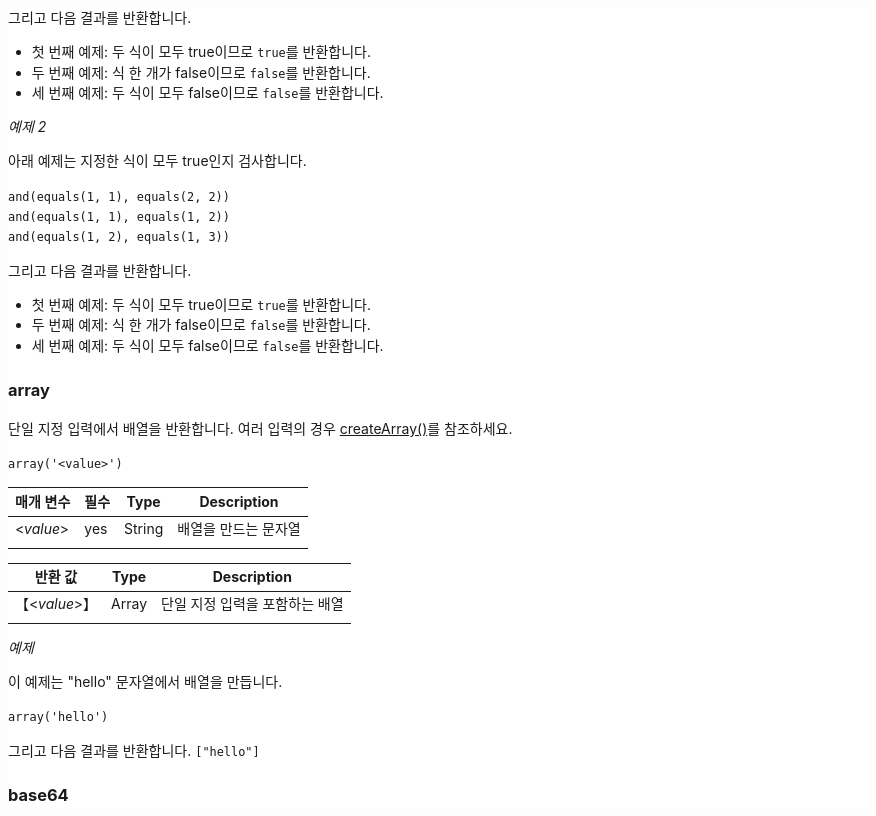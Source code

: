 그리고 다음 결과를 반환합니다.

* 첫 번째 예제: 두 식이 모두 true이므로 `true`를 반환합니다.
* 두 번째 예제: 식 한 개가 false이므로 `false`를 반환합니다.
* 세 번째 예제: 두 식이 모두 false이므로 `false`를 반환합니다.

*예제 2*

아래 예제는 지정한 식이 모두 true인지 검사합니다.

```
and(equals(1, 1), equals(2, 2))
and(equals(1, 1), equals(1, 2))
and(equals(1, 2), equals(1, 3))
```

그리고 다음 결과를 반환합니다.

* 첫 번째 예제: 두 식이 모두 true이므로 `true`를 반환합니다.
* 두 번째 예제: 식 한 개가 false이므로 `false`를 반환합니다.
* 세 번째 예제: 두 식이 모두 false이므로 `false`를 반환합니다.

<a name="array"></a>

### <a name="array"></a>array

단일 지정 입력에서 배열을 반환합니다.
여러 입력의 경우 [createArray()](#createArray)를 참조하세요.

```
array('<value>')
```

| 매개 변수 | 필수 | Type | Description |
| --------- | -------- | ---- | ----------- |
| <*value*> | yes | String | 배열을 만드는 문자열 |
|||||

| 반환 값 | Type | Description |
| ------------ | ---- | ----------- |
| 【<*value*>】 | Array | 단일 지정 입력을 포함하는 배열 |
||||

*예제*

이 예제는 "hello" 문자열에서 배열을 만듭니다.

```
array('hello')
```

그리고 다음 결과를 반환합니다. `["hello"]`

<a name="base64"></a>

### <a name="base64"></a>base64
